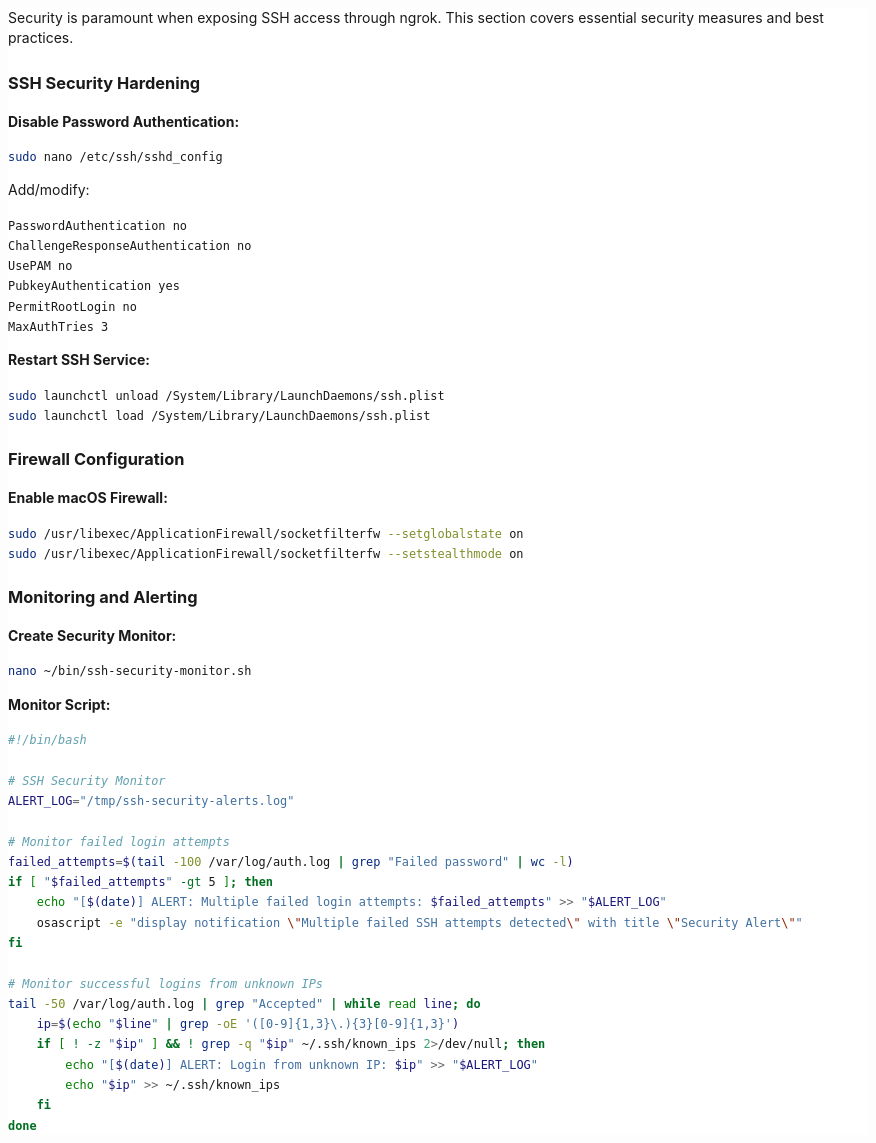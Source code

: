 Security is paramount when exposing SSH access through ngrok. This section covers essential security measures and best practices.

### SSH Security Hardening

**Disable Password Authentication:**
```bash
sudo nano /etc/ssh/sshd_config
```

Add/modify:
```
PasswordAuthentication no
ChallengeResponseAuthentication no
UsePAM no
PubkeyAuthentication yes
PermitRootLogin no
MaxAuthTries 3
```

**Restart SSH Service:**
```bash
sudo launchctl unload /System/Library/LaunchDaemons/ssh.plist
sudo launchctl load /System/Library/LaunchDaemons/ssh.plist
```

### Firewall Configuration

**Enable macOS Firewall:**
```bash
sudo /usr/libexec/ApplicationFirewall/socketfilterfw --setglobalstate on
sudo /usr/libexec/ApplicationFirewall/socketfilterfw --setstealthmode on
```

### Monitoring and Alerting

**Create Security Monitor:**
```bash
nano ~/bin/ssh-security-monitor.sh
```

**Monitor Script:**
```bash
#!/bin/bash

# SSH Security Monitor
ALERT_LOG="/tmp/ssh-security-alerts.log"

# Monitor failed login attempts
failed_attempts=$(tail -100 /var/log/auth.log | grep "Failed password" | wc -l)
if [ "$failed_attempts" -gt 5 ]; then
    echo "[$(date)] ALERT: Multiple failed login attempts: $failed_attempts" >> "$ALERT_LOG"
    osascript -e "display notification \"Multiple failed SSH attempts detected\" with title \"Security Alert\""
fi

# Monitor successful logins from unknown IPs
tail -50 /var/log/auth.log | grep "Accepted" | while read line; do
    ip=$(echo "$line" | grep -oE '([0-9]{1,3}\.){3}[0-9]{1,3}')
    if [ ! -z "$ip" ] && ! grep -q "$ip" ~/.ssh/known_ips 2>/dev/null; then
        echo "[$(date)] ALERT: Login from unknown IP: $ip" >> "$ALERT_LOG"
        echo "$ip" >> ~/.ssh/known_ips
    fi
done
```
